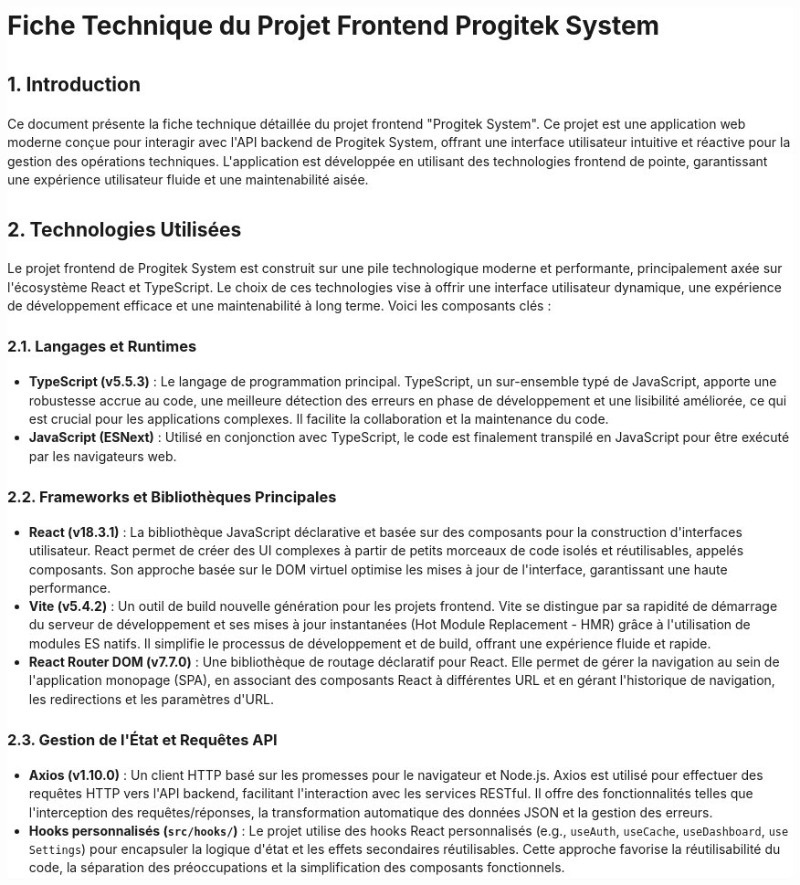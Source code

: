 # Fiche Technique du Projet Frontend Progitek System

## 1. Introduction

Ce document présente la fiche technique détaillée du projet frontend "Progitek System". Ce projet est une application web moderne conçue pour interagir avec l'API backend de Progitek System, offrant une interface utilisateur intuitive et réactive pour la gestion des opérations techniques. L'application est développée en utilisant des technologies frontend de pointe, garantissant une expérience utilisateur fluide et une maintenabilité aisée.




## 2. Technologies Utilisées

Le projet frontend de Progitek System est construit sur une pile technologique moderne et performante, principalement axée sur l'écosystème React et TypeScript. Le choix de ces technologies vise à offrir une interface utilisateur dynamique, une expérience de développement efficace et une maintenabilité à long terme. Voici les composants clés :

### 2.1. Langages et Runtimes

- **TypeScript (v5.5.3)** : Le langage de programmation principal. TypeScript, un sur-ensemble typé de JavaScript, apporte une robustesse accrue au code, une meilleure détection des erreurs en phase de développement et une lisibilité améliorée, ce qui est crucial pour les applications complexes. Il facilite la collaboration et la maintenance du code.
- **JavaScript (ESNext)** : Utilisé en conjonction avec TypeScript, le code est finalement transpilé en JavaScript pour être exécuté par les navigateurs web.

### 2.2. Frameworks et Bibliothèques Principales

- **React (v18.3.1)** : La bibliothèque JavaScript déclarative et basée sur des composants pour la construction d'interfaces utilisateur. React permet de créer des UI complexes à partir de petits morceaux de code isolés et réutilisables, appelés composants. Son approche basée sur le DOM virtuel optimise les mises à jour de l'interface, garantissant une haute performance.
- **Vite (v5.4.2)** : Un outil de build nouvelle génération pour les projets frontend. Vite se distingue par sa rapidité de démarrage du serveur de développement et ses mises à jour instantanées (Hot Module Replacement - HMR) grâce à l'utilisation de modules ES natifs. Il simplifie le processus de développement et de build, offrant une expérience fluide et rapide.
- **React Router DOM (v7.7.0)** : Une bibliothèque de routage déclaratif pour React. Elle permet de gérer la navigation au sein de l'application monopage (SPA), en associant des composants React à différentes URL et en gérant l'historique de navigation, les redirections et les paramètres d'URL.

### 2.3. Gestion de l'État et Requêtes API

- **Axios (v1.10.0)** : Un client HTTP basé sur les promesses pour le navigateur et Node.js. Axios est utilisé pour effectuer des requêtes HTTP vers l'API backend, facilitant l'interaction avec les services RESTful. Il offre des fonctionnalités telles que l'interception des requêtes/réponses, la transformation automatique des données JSON et la gestion des erreurs.
- **Hooks personnalisés (`src/hooks/`)** : Le projet utilise des hooks React personnalisés (e.g., `useAuth`, `useCache`, `useDashboard`, `useSettings`) pour encapsuler la logique d'état et les effets secondaires réutilisables. Cette approche favorise la réutilisabilité du code, la séparation des préoccupations et la simplification des composants fonctionnels.
